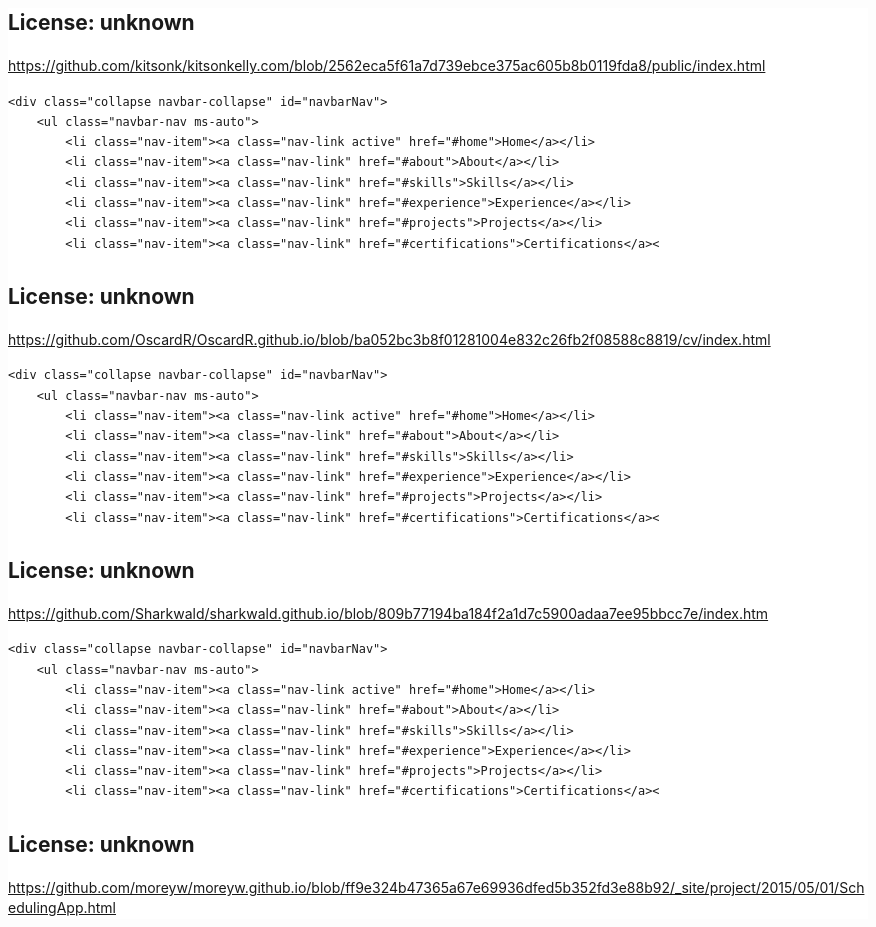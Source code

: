 
## License: unknown
https://github.com/kitsonk/kitsonkelly.com/blob/2562eca5f61a7d739ebce375ac605b8b0119fda8/public/index.html

```
<div class="collapse navbar-collapse" id="navbarNav">
    <ul class="navbar-nav ms-auto">
        <li class="nav-item"><a class="nav-link active" href="#home">Home</a></li>
        <li class="nav-item"><a class="nav-link" href="#about">About</a></li>
        <li class="nav-item"><a class="nav-link" href="#skills">Skills</a></li>
        <li class="nav-item"><a class="nav-link" href="#experience">Experience</a></li>
        <li class="nav-item"><a class="nav-link" href="#projects">Projects</a></li>
        <li class="nav-item"><a class="nav-link" href="#certifications">Certifications</a><
```


## License: unknown
https://github.com/OscardR/OscardR.github.io/blob/ba052bc3b8f01281004e832c26fb2f08588c8819/cv/index.html

```
<div class="collapse navbar-collapse" id="navbarNav">
    <ul class="navbar-nav ms-auto">
        <li class="nav-item"><a class="nav-link active" href="#home">Home</a></li>
        <li class="nav-item"><a class="nav-link" href="#about">About</a></li>
        <li class="nav-item"><a class="nav-link" href="#skills">Skills</a></li>
        <li class="nav-item"><a class="nav-link" href="#experience">Experience</a></li>
        <li class="nav-item"><a class="nav-link" href="#projects">Projects</a></li>
        <li class="nav-item"><a class="nav-link" href="#certifications">Certifications</a><
```


## License: unknown
https://github.com/Sharkwald/sharkwald.github.io/blob/809b77194ba184f2a1d7c5900adaa7ee95bbcc7e/index.htm

```
<div class="collapse navbar-collapse" id="navbarNav">
    <ul class="navbar-nav ms-auto">
        <li class="nav-item"><a class="nav-link active" href="#home">Home</a></li>
        <li class="nav-item"><a class="nav-link" href="#about">About</a></li>
        <li class="nav-item"><a class="nav-link" href="#skills">Skills</a></li>
        <li class="nav-item"><a class="nav-link" href="#experience">Experience</a></li>
        <li class="nav-item"><a class="nav-link" href="#projects">Projects</a></li>
        <li class="nav-item"><a class="nav-link" href="#certifications">Certifications</a><
```


## License: unknown
https://github.com/moreyw/moreyw.github.io/blob/ff9e324b47365a67e69936dfed5b352fd3e88b92/_site/project/2015/05/01/SchedulingApp.html

